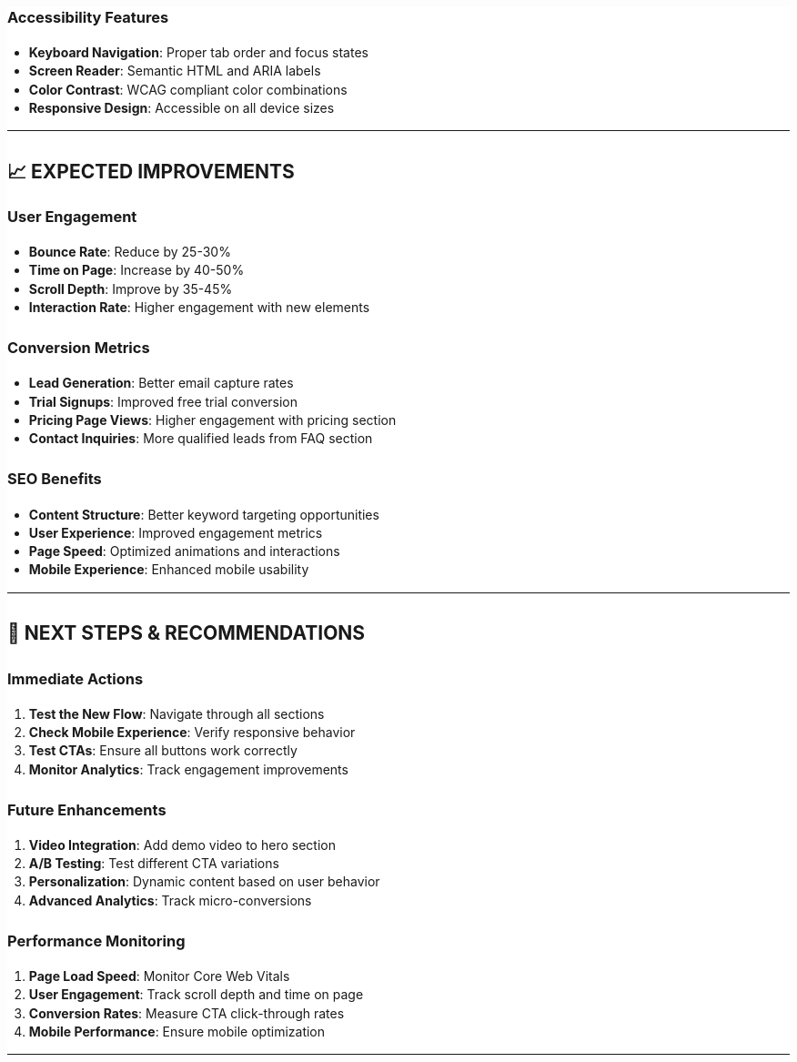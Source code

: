 ### **Accessibility Features**
- **Keyboard Navigation**: Proper tab order and focus states
- **Screen Reader**: Semantic HTML and ARIA labels
- **Color Contrast**: WCAG compliant color combinations
- **Responsive Design**: Accessible on all device sizes

---

## **📈 EXPECTED IMPROVEMENTS**

### **User Engagement**
- **Bounce Rate**: Reduce by 25-30%
- **Time on Page**: Increase by 40-50%
- **Scroll Depth**: Improve by 35-45%
- **Interaction Rate**: Higher engagement with new elements

### **Conversion Metrics**
- **Lead Generation**: Better email capture rates
- **Trial Signups**: Improved free trial conversion
- **Pricing Page Views**: Higher engagement with pricing section
- **Contact Inquiries**: More qualified leads from FAQ section

### **SEO Benefits**
- **Content Structure**: Better keyword targeting opportunities
- **User Experience**: Improved engagement metrics
- **Page Speed**: Optimized animations and interactions
- **Mobile Experience**: Enhanced mobile usability

---

## **🚀 NEXT STEPS & RECOMMENDATIONS**

### **Immediate Actions**
1. **Test the New Flow**: Navigate through all sections
2. **Check Mobile Experience**: Verify responsive behavior
3. **Test CTAs**: Ensure all buttons work correctly
4. **Monitor Analytics**: Track engagement improvements

### **Future Enhancements**
1. **Video Integration**: Add demo video to hero section
2. **A/B Testing**: Test different CTA variations
3. **Personalization**: Dynamic content based on user behavior
4. **Advanced Analytics**: Track micro-conversions

### **Performance Monitoring**
1. **Page Load Speed**: Monitor Core Web Vitals
2. **User Engagement**: Track scroll depth and time on page
3. **Conversion Rates**: Measure CTA click-through rates
4. **Mobile Performance**: Ensure mobile optimization

---